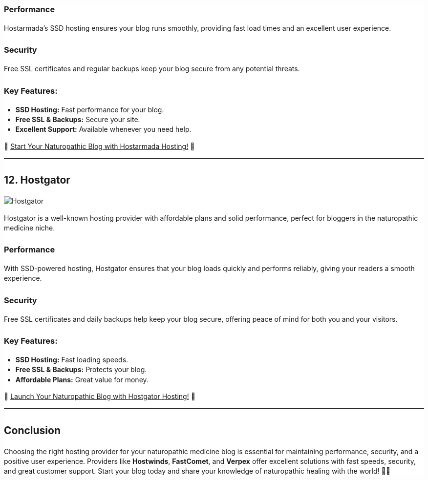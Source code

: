 ### Performance
Hostarmada’s SSD hosting ensures your blog runs smoothly, providing fast load times and an excellent user experience.

### Security
Free SSL certificates and regular backups keep your blog secure from any potential threats.

### Key Features:
- **SSD Hosting:** Fast performance for your blog.
- **Free SSL & Backups:** Secure your site.
- **Excellent Support:** Available whenever you need help.

🌿 [Start Your Naturopathic Blog with Hostarmada Hosting!](https://snipitx.com/hostarmada-jy) 🌱

---

## 12. Hostgator

![Hostgator](https://i.imgur.com/BcVkH57.jpeg "Hostgator Hosting")

Hostgator is a well-known hosting provider with affordable plans and solid performance, perfect for bloggers in the naturopathic medicine niche.

### Performance
With SSD-powered hosting, Hostgator ensures that your blog loads quickly and performs reliably, giving your readers a smooth experience.

### Security
Free SSL certificates and daily backups help keep your blog secure, offering peace of mind for both you and your visitors.

### Key Features:
- **SSD Hosting:** Fast loading speeds.
- **Free SSL & Backups:** Protects your blog.
- **Affordable Plans:** Great value for money.

🌱 [Launch Your Naturopathic Blog with Hostgator Hosting!](https://snipitx.com/hostgator-jy) 🌿

---

## Conclusion

Choosing the right hosting provider for your naturopathic medicine blog is essential for maintaining performance, security, and a positive user experience. Providers like **Hostwinds**, **FastComet**, and **Verpex** offer excellent solutions with fast speeds, security, and great customer support. Start your blog today and share your knowledge of naturopathic healing with the world! 🌱💚
